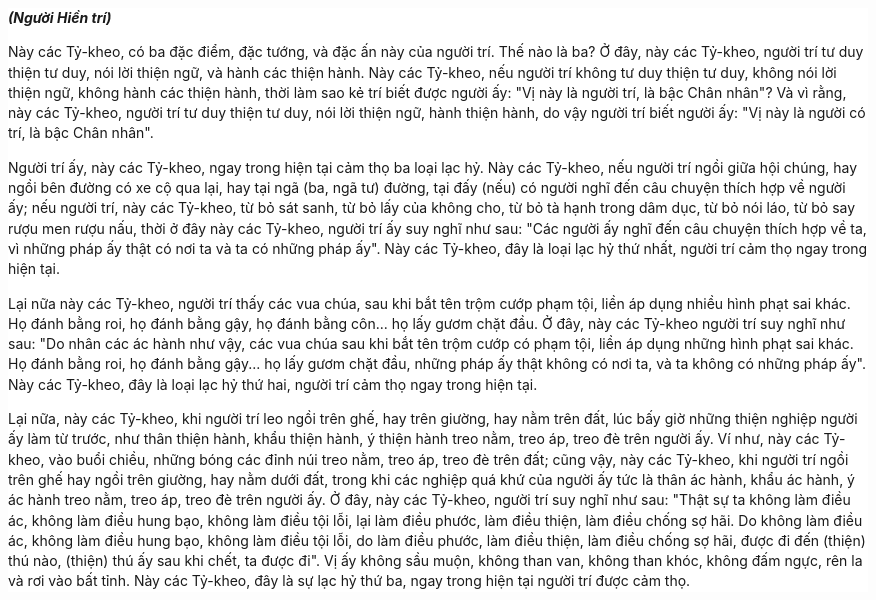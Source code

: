 ***(Người Hiền trí)***

Này các Tỷ-kheo, có ba đặc điểm, đặc tướng, và đặc ấn này của người trí. Thế nào là ba? Ở đây, này các
Tỷ-kheo, người trí tư duy thiện tư duy, nói lời thiện ngữ, và hành các thiện hành. Này các Tỷ-kheo, nếu
người trí không tư duy thiện tư duy, không nói lời thiện ngữ, không hành các thiện hành, thời làm sao kẻ
trí biết được người ấy: "Vị này là người trí, là bậc Chân nhân"? Và vì rằng, này các Tỷ-kheo, người trí
tư duy thiện tư duy, nói lời thiện ngữ, hành thiện hành, do vậy người trí biết người ấy: "Vị này là người
có trí, là bậc Chân nhân".

Người trí ấy, này các Tỷ-kheo, ngay trong hiện tại cảm thọ ba loại lạc hỷ. Này các Tỷ-kheo, nếu người
trí ngồi giữa hội chúng, hay ngồi bên đường có xe cộ qua lại, hay tại ngã (ba, ngã tư) đường, tại đấy
(nếu) có người nghĩ đến câu chuyện thích hợp về người ấy; nếu người trí, này các Tỷ-kheo, từ bỏ sát
sanh, từ bỏ lấy của không cho, từ bỏ tà hạnh trong dâm dục, từ bỏ nói láo, từ bỏ say rượu men rượu nấu,
thời ở đây này các Tỷ-kheo, người trí ấy suy nghĩ như sau: "Các người ấy nghĩ đến câu chuyện thích
hợp về ta, vì những pháp ấy thật có nơi ta và ta có những pháp ấy". Này các Tỷ-kheo, đây là loại lạc hỷ
thứ nhất, người trí cảm thọ ngay trong hiện tại.

Lại nữa này các Tỷ-kheo, người trí thấy các vua chúa, sau khi bắt tên trộm cướp phạm tội, liền áp dụng
nhiều hình phạt sai khác. Họ đánh bằng roi, họ đánh bằng gậy, họ đánh bằng côn... họ lấy gươm chặt
đầu. Ở đây, này các Tỷ-kheo người trí suy nghĩ như sau: "Do nhân các ác hành như vậy, các vua chúa
sau khi bắt tên trộm cướp có phạm tội, liền áp dụng những hình phạt sai khác. Họ đánh bằng roi, họ
đánh bằng gậy... họ lấy gươm chặt đầu, những pháp ấy thật không có nơi ta, và ta không có những pháp
ấy". Này các Tỷ-kheo, đây là loại lạc hỷ thứ hai, người trí cảm thọ ngay trong hiện tại.

Lại nữa, này các Tỷ-kheo, khi người trí leo ngồi trên ghế, hay trên giường, hay nằm trên đất, lúc bấy giờ
những thiện nghiệp người ấy làm từ trước, như thân thiện hành, khẩu thiện hành, ý thiện hành treo nằm,
treo áp, treo đè trên người ấy. Ví như, này các Tỷ-kheo, vào buổi chiều, những bóng các đỉnh núi treo
nằm, treo áp, treo đè trên đất; cũng vậy, này các Tỷ-kheo, khi người trí ngồi trên ghế hay ngồi trên
giường, hay nằm dưới đất, trong khi các nghiệp quá khứ của người ấy tức là thân ác hành, khẩu ác hành,
ý ác hành treo nằm, treo áp, treo đè trên người ấy. Ở đây, này các Tỷ-kheo, người trí suy nghĩ như sau:
"Thật sự ta không làm điều ác, không làm điều hung bạo, không làm điều tội lỗi, lại làm điều phước, làm
điều thiện, làm điều chống sợ hãi. Do không làm điều ác, không làm điều hung bạo, không làm điều tội
lỗi, do làm điều phước, làm điều thiện, làm điều chống sợ hãi, được đi đến (thiện) thú nào, (thiện) thú ấy
sau khi chết, ta được đi". Vị ấy không sầu muộn, không than van, không than khóc, không đấm ngực,
rên la và rơi vào bất tỉnh. Này các Tỷ-kheo, đây là sự lạc hỷ thứ ba, ngay trong hiện tại người trí được
cảm thọ.
